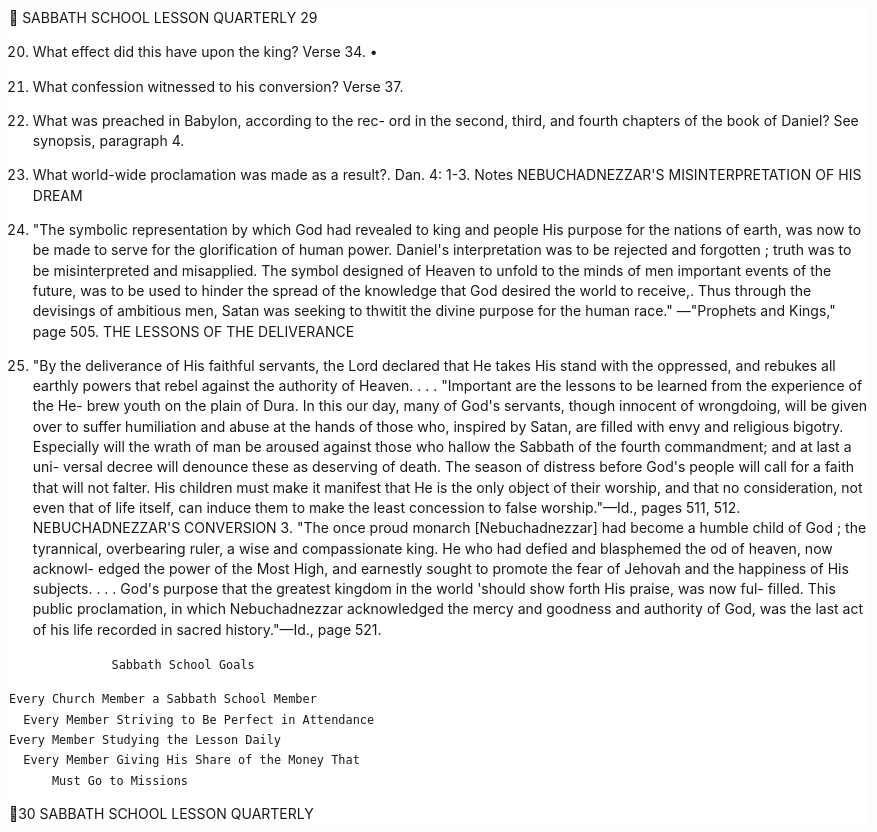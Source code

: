               SABBATH SCHOOL LESSON QUARTERLY                              29

  20. What effect did this have upon the king? Verse 34. •
  21. What confession witnessed to his conversion? Verse 37.
  22. What was preached in Babylon, according to the rec-
ord in the second, third, and fourth chapters of the book of
Daniel? See synopsis, paragraph 4.
  23. What world-wide proclamation was made as a result?.
Dan. 4: 1-3.
                            Notes
            NEBUCHADNEZZAR'S MISINTERPRETATION OF HIS DREAM
   1. "The symbolic representation by which God had revealed to king and
people His purpose for the nations of earth, was now to be made to serve
for the glorification of human power. Daniel's interpretation was to be
rejected and forgotten ; truth was to be misinterpreted and misapplied. The
symbol designed of Heaven to unfold to the minds of men important events
of the future, was to be used to hinder the spread of the knowledge that
God desired the world to receive,. Thus through the devisings of ambitious
men, Satan was seeking to thwitit the divine purpose for the human race."
—"Prophets and Kings," page 505.
                     THE LESSONS OF THE DELIVERANCE
   2. "By the deliverance of His faithful servants, the Lord declared that He
takes His stand with the oppressed, and rebukes all earthly powers that
rebel against the authority of Heaven. . .         .
    "Important are the lessons to be learned from the experience of the He-
brew youth on the plain of Dura. In this our day, many of God's servants,
though innocent of wrongdoing, will be given over to suffer humiliation and
abuse at the hands of those who, inspired by Satan, are filled with envy and
religious bigotry. Especially will the wrath of man be aroused against those
who hallow the Sabbath of the fourth commandment; and at last a uni-
versal decree will denounce these as deserving of death. The season of distress
before God's people will call for a faith that will not falter. His children
must make it manifest that He is the only object of their worship, and that
no consideration, not even that of life itself, can induce them to make the
least concession to false worship."—Id., pages 511, 512.
                       NEBUCHADNEZZAR'S CONVERSION
    3. "The once proud monarch [Nebuchadnezzar] had become a humble
child of God ; the tyrannical, overbearing ruler, a wise and compassionate
king. He who had defied and blasphemed the od of heaven, now acknowl-
edged the power of the Most High, and earnestly sought to promote the fear
of Jehovah and the happiness of His subjects. . . . God's purpose that the
greatest kingdom in the world 'should show forth His praise, was now ful-
filled. This public proclamation, in which Nebuchadnezzar acknowledged
the mercy and goodness and authority of God, was the last act of his life
recorded in sacred history."—Id., page 521.




                     Sabbath School Goals
    Every Church Member a Sabbath School Member
      Every Member Striving to Be Perfect in Attendance
    Every Member Studying the Lesson Daily
      Every Member Giving His Share of the Money That
          Must Go to Missions
30         SABBATH SCHOOL LESSON QUARTERLY
